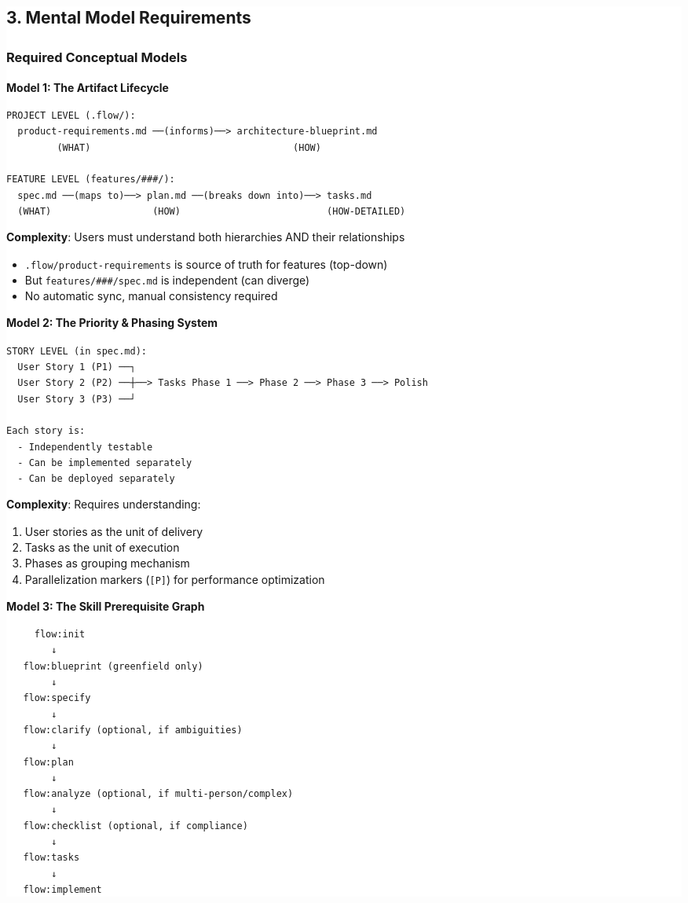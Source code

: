 
## 3. Mental Model Requirements

### Required Conceptual Models

**Model 1: The Artifact Lifecycle**
```
PROJECT LEVEL (.flow/):
  product-requirements.md ──(informs)──> architecture-blueprint.md
         (WHAT)                                    (HOW)
         
FEATURE LEVEL (features/###/):
  spec.md ──(maps to)──> plan.md ──(breaks down into)──> tasks.md
  (WHAT)                  (HOW)                          (HOW-DETAILED)
```

**Complexity**: Users must understand both hierarchies AND their relationships
- `.flow/product-requirements` is source of truth for features (top-down)
- But `features/###/spec.md` is independent (can diverge)
- No automatic sync, manual consistency required

**Model 2: The Priority & Phasing System**
```
STORY LEVEL (in spec.md):
  User Story 1 (P1) ──┐
  User Story 2 (P2) ──┼──> Tasks Phase 1 ──> Phase 2 ──> Phase 3 ──> Polish
  User Story 3 (P3) ──┘
  
Each story is:
  - Independently testable
  - Can be implemented separately
  - Can be deployed separately
```

**Complexity**: Requires understanding:
1. User stories as the unit of delivery
2. Tasks as the unit of execution
3. Phases as grouping mechanism
4. Parallelization markers (`[P]`) for performance optimization

**Model 3: The Skill Prerequisite Graph**
```
     flow:init
        ↓
   flow:blueprint (greenfield only)
        ↓
   flow:specify
        ↓
   flow:clarify (optional, if ambiguities)
        ↓
   flow:plan
        ↓
   flow:analyze (optional, if multi-person/complex)
        ↓
   flow:checklist (optional, if compliance)
        ↓
   flow:tasks
        ↓
   flow:implement
```
